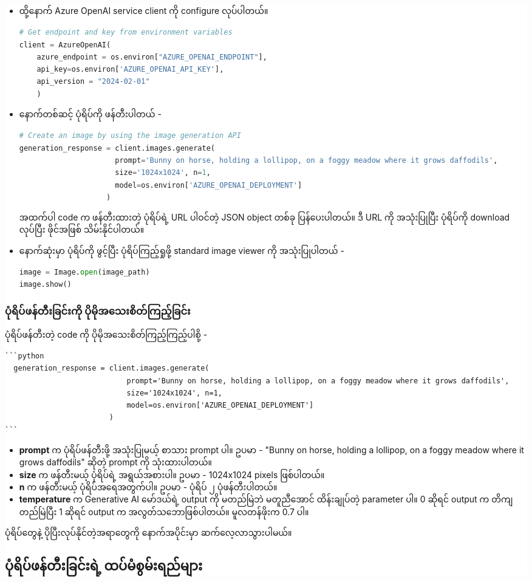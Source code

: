 - ထို့နောက် Azure OpenAI service client ကို configure လုပ်ပါတယ်။

  ```python
  # Get endpoint and key from environment variables
  client = AzureOpenAI(
      azure_endpoint = os.environ["AZURE_OPENAI_ENDPOINT"],
      api_key=os.environ['AZURE_OPENAI_API_KEY'],
      api_version = "2024-02-01"
      )
  ```

- နောက်တစ်ဆင့် ပုံရိပ်ကို ဖန်တီးပါတယ် -

  ```python
  # Create an image by using the image generation API
  generation_response = client.images.generate(
                        prompt='Bunny on horse, holding a lollipop, on a foggy meadow where it grows daffodils',
                        size='1024x1024', n=1,
                        model=os.environ['AZURE_OPENAI_DEPLOYMENT']
                      )
  ```

  အထက်ပါ code က ဖန်တီးထားတဲ့ ပုံရိပ်ရဲ့ URL ပါဝင်တဲ့ JSON object တစ်ခု ပြန်ပေးပါတယ်။ ဒီ URL ကို အသုံးပြုပြီး ပုံရိပ်ကို download လုပ်ပြီး ဖိုင်အဖြစ် သိမ်းနိုင်ပါတယ်။

- နောက်ဆုံးမှာ ပုံရိပ်ကို ဖွင့်ပြီး ပုံရိပ်ကြည့်ရှုဖို့ standard image viewer ကို အသုံးပြုပါတယ် -

  ```python
  image = Image.open(image_path)
  image.show()
  ```

### ပုံရိပ်ဖန်တီးခြင်းကို ပိုမိုအသေးစိတ်ကြည့်ခြင်း

ပုံရိပ်ဖန်တီးတဲ့ code ကို ပိုမိုအသေးစိတ်ကြည့်ကြည့်ပါစို့ -

    ```python
      generation_response = client.images.generate(
                                prompt='Bunny on horse, holding a lollipop, on a foggy meadow where it grows daffodils',
                                size='1024x1024', n=1,
                                model=os.environ['AZURE_OPENAI_DEPLOYMENT']
                            )
    ```

- **prompt** က ပုံရိပ်ဖန်တီးဖို့ အသုံးပြုမယ့် စာသား prompt ပါ။ ဥပမာ - "Bunny on horse, holding a lollipop, on a foggy meadow where it grows daffodils" ဆိုတဲ့ prompt ကို သုံးထားပါတယ်။
- **size** က ဖန်တီးမယ့် ပုံရိပ်ရဲ့ အရွယ်အစားပါ။ ဥပမာ - 1024x1024 pixels ဖြစ်ပါတယ်။
- **n** က ဖန်တီးမယ့် ပုံရိပ်အရေအတွက်ပါ။ ဥပမာ - ပုံရိပ် ၂ ပုံဖန်တီးပါတယ်။
- **temperature** က Generative AI မော်ဒယ်ရဲ့ output ကို မတည်မြဲဘဲ မတူညီအောင် ထိန်းချုပ်တဲ့ parameter ပါ။ 0 ဆိုရင် output က တိကျတည်မြဲပြီး 1 ဆိုရင် output က အလွတ်သဘောဖြစ်ပါတယ်။ မူလတန်ဖိုးက 0.7 ပါ။

ပုံရိပ်တွေနဲ့ ပိုပြီးလုပ်နိုင်တဲ့အရာတွေကို နောက်အပိုင်းမှာ ဆက်လေ့လာသွားပါမယ်။

## ပုံရိပ်ဖန်တီးခြင်းရဲ့ ထပ်မံစွမ်းရည်များ
